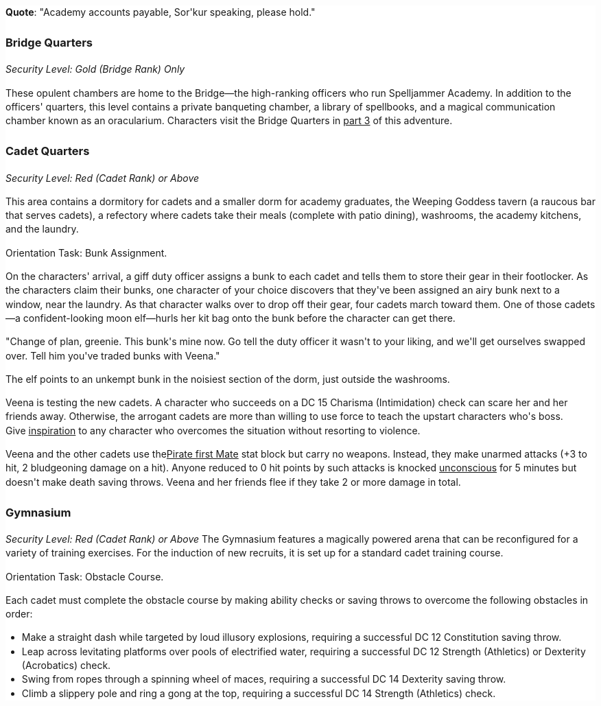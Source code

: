 **Quote**: "Academy accounts payable, Sor'kur speaking, please hold."

### Bridge Quarters
_Security Level: Gold (Bridge Rank) Only_

These opulent chambers are home to the Bridge—the high-ranking officers who run Spelljammer Academy. In addition to the officers' quarters, this level contains a private banqueting chamber, a library of spellbooks, and a magical communication chamber known as an oracularium. Characters visit the Bridge Quarters in [part 3](https://5e.tools/adventure.html#sja,0,part%203%3a%20intruder%20alert!,0) of this adventure.

### Cadet Quarters
_Security Level: Red (Cadet Rank) or Above_

This area contains a dormitory for cadets and a smaller dorm for academy graduates, the Weeping Goddess tavern (a raucous bar that serves cadets), a refectory where cadets take their meals (complete with patio dining), washrooms, the academy kitchens, and the laundry.

Orientation Task: Bunk Assignment. 

On the characters' arrival, a giff duty officer assigns a bunk to each cadet and tells them to store their gear in their footlocker. As the characters claim their bunks, one character of your choice discovers that they've been assigned an airy bunk next to a window, near the laundry. As that character walks over to drop off their gear, four cadets march toward them. One of those cadets—a confident-looking moon elf—hurls her kit bag onto the bunk before the character can get there.

"Change of plan, greenie. This bunk's mine now. Go tell the duty officer it wasn't to your liking, and we'll get ourselves swapped over. Tell him you've traded bunks with Veena."

The elf points to an unkempt bunk in the noisiest section of the dorm, just outside the washrooms.

Veena is testing the new cadets. A character who succeeds on a DC 15 Charisma (Intimidation) check can scare her and her friends away. Otherwise, the arrogant cadets are more than willing to use force to teach the upstart characters who's boss. Give [inspiration](https://5e.tools/book.html#PHB,4,inspiration,0) to any character who overcomes the situation without resorting to violence.

Veena and the other cadets use the[Pirate first Mate](https://5e.tools/bestiary.html#pirate%20first%20mate_gos) stat block but carry no weapons. Instead, they make unarmed attacks (+3 to hit, 2 bludgeoning damage on a hit). Anyone reduced to 0 hit points by such attacks is knocked [unconscious](https://5e.tools/conditionsdiseases.html#unconscious_phb) for 5 minutes but doesn't make death saving throws. Veena and her friends flee if they take 2 or more damage in total.

### Gymnasium
_Security Level: Red (Cadet Rank) or Above_
The Gymnasium features a magically powered arena that can be reconfigured for a variety of training exercises. For the induction of new recruits, it is set up for a standard cadet training course.

Orientation Task: Obstacle Course. 

Each cadet must complete the obstacle course by making ability checks or saving throws to overcome the following obstacles in order:

-   Make a straight dash while targeted by loud illusory explosions, requiring a successful DC 12 Constitution saving throw.
-   Leap across levitating platforms over pools of electrified water, requiring a successful DC 12 Strength (Athletics) or Dexterity (Acrobatics) check.
-   Swing from ropes through a spinning wheel of maces, requiring a successful DC 14 Dexterity saving throw.
-   Climb a slippery pole and ring a gong at the top, requiring a successful DC 14 Strength (Athletics) check.
